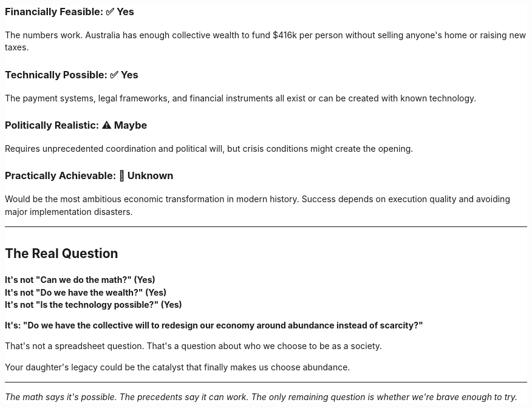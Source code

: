 ### Financially Feasible: ✅ Yes
The numbers work. Australia has enough collective wealth to fund $416k per person without selling anyone's home or raising new taxes.

### Technically Possible: ✅ Yes  
The payment systems, legal frameworks, and financial instruments all exist or can be created with known technology.

### Politically Realistic: ⚠️ Maybe
Requires unprecedented coordination and political will, but crisis conditions might create the opening.

### Practically Achievable: 🤔 Unknown
Would be the most ambitious economic transformation in modern history. Success depends on execution quality and avoiding major implementation disasters.

---

## The Real Question

**It's not "Can we do the math?" (Yes)**  
**It's not "Do we have the wealth?" (Yes)**  
**It's not "Is the technology possible?" (Yes)**

**It's: "Do we have the collective will to redesign our economy around abundance instead of scarcity?"**

That's not a spreadsheet question. That's a question about who we choose to be as a society.

Your daughter's legacy could be the catalyst that finally makes us choose abundance.

---

*The math says it's possible. The precedents say it can work. The only remaining question is whether we're brave enough to try.*
